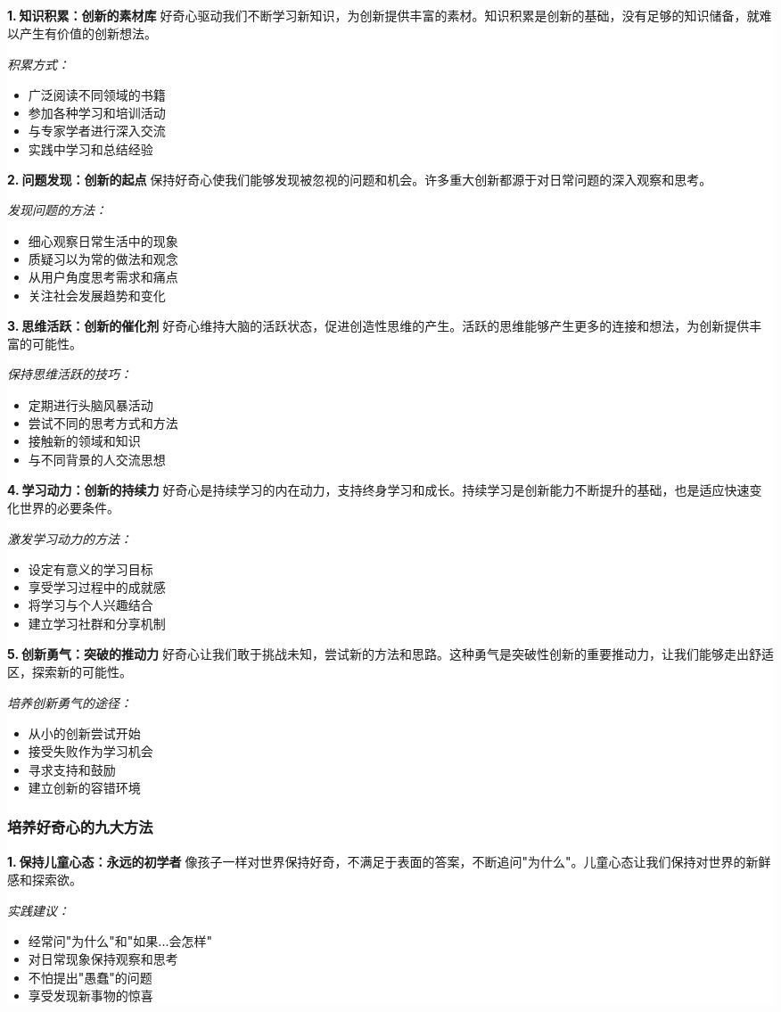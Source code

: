 **1. 知识积累：创新的素材库**
好奇心驱动我们不断学习新知识，为创新提供丰富的素材。知识积累是创新的基础，没有足够的知识储备，就难以产生有价值的创新想法。

*积累方式：*
- 广泛阅读不同领域的书籍
- 参加各种学习和培训活动
- 与专家学者进行深入交流
- 实践中学习和总结经验

**2. 问题发现：创新的起点**
保持好奇心使我们能够发现被忽视的问题和机会。许多重大创新都源于对日常问题的深入观察和思考。

*发现问题的方法：*
- 细心观察日常生活中的现象
- 质疑习以为常的做法和观念
- 从用户角度思考需求和痛点
- 关注社会发展趋势和变化

**3. 思维活跃：创新的催化剂**
好奇心维持大脑的活跃状态，促进创造性思维的产生。活跃的思维能够产生更多的连接和想法，为创新提供丰富的可能性。

*保持思维活跃的技巧：*
- 定期进行头脑风暴活动
- 尝试不同的思考方式和方法
- 接触新的领域和知识
- 与不同背景的人交流思想

**4. 学习动力：创新的持续力**
好奇心是持续学习的内在动力，支持终身学习和成长。持续学习是创新能力不断提升的基础，也是适应快速变化世界的必要条件。

*激发学习动力的方法：*
- 设定有意义的学习目标
- 享受学习过程中的成就感
- 将学习与个人兴趣结合
- 建立学习社群和分享机制

**5. 创新勇气：突破的推动力**
好奇心让我们敢于挑战未知，尝试新的方法和思路。这种勇气是突破性创新的重要推动力，让我们能够走出舒适区，探索新的可能性。

*培养创新勇气的途径：*
- 从小的创新尝试开始
- 接受失败作为学习机会
- 寻求支持和鼓励
- 建立创新的容错环境

### 培养好奇心的九大方法

**1. 保持儿童心态：永远的初学者**
像孩子一样对世界保持好奇，不满足于表面的答案，不断追问"为什么"。儿童心态让我们保持对世界的新鲜感和探索欲。

*实践建议：*
- 经常问"为什么"和"如果...会怎样"
- 对日常现象保持观察和思考
- 不怕提出"愚蠢"的问题
- 享受发现新事物的惊喜
